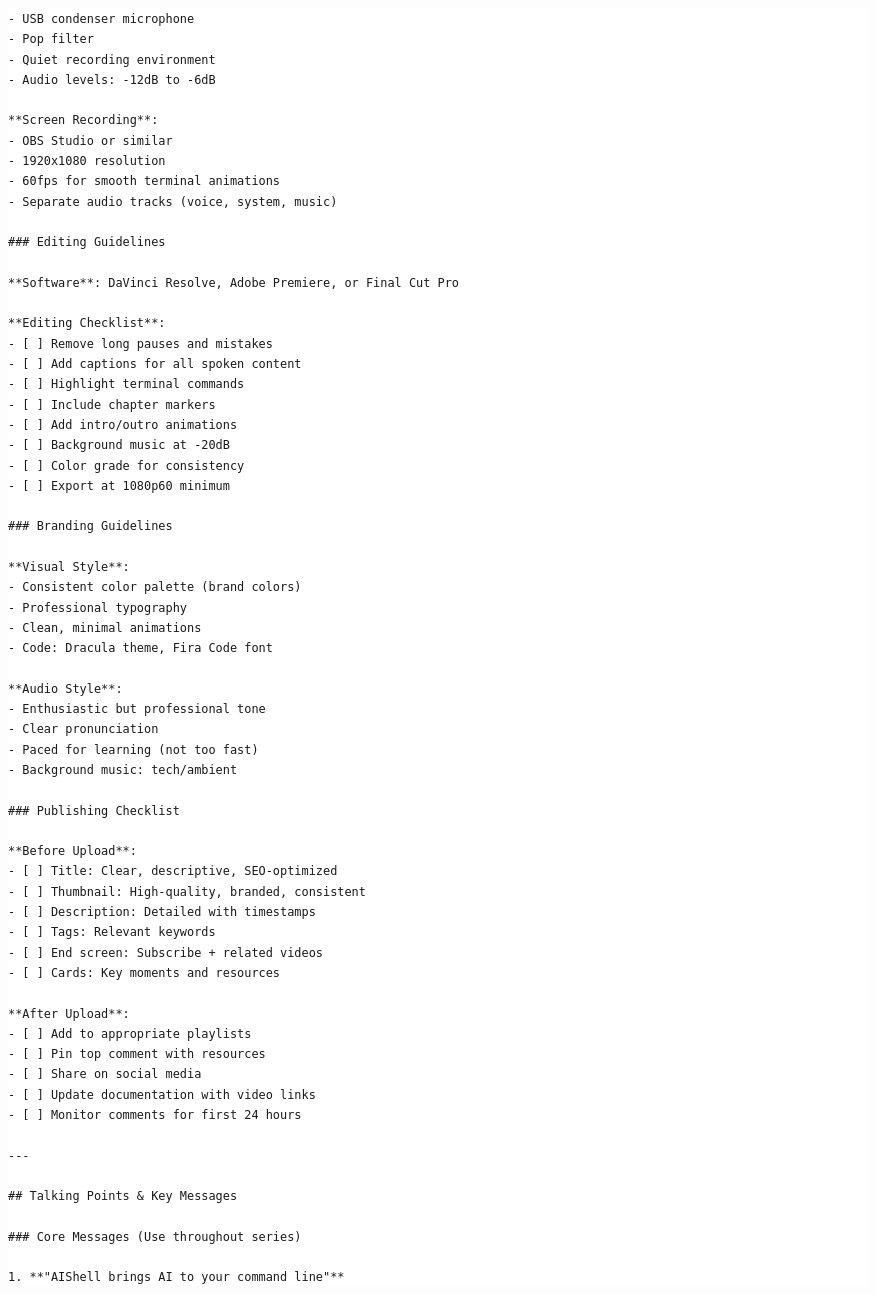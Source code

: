 ```
- USB condenser microphone
- Pop filter
- Quiet recording environment
- Audio levels: -12dB to -6dB

**Screen Recording**:
- OBS Studio or similar
- 1920x1080 resolution
- 60fps for smooth terminal animations
- Separate audio tracks (voice, system, music)

### Editing Guidelines

**Software**: DaVinci Resolve, Adobe Premiere, or Final Cut Pro

**Editing Checklist**:
- [ ] Remove long pauses and mistakes
- [ ] Add captions for all spoken content
- [ ] Highlight terminal commands
- [ ] Include chapter markers
- [ ] Add intro/outro animations
- [ ] Background music at -20dB
- [ ] Color grade for consistency
- [ ] Export at 1080p60 minimum

### Branding Guidelines

**Visual Style**:
- Consistent color palette (brand colors)
- Professional typography
- Clean, minimal animations
- Code: Dracula theme, Fira Code font

**Audio Style**:
- Enthusiastic but professional tone
- Clear pronunciation
- Paced for learning (not too fast)
- Background music: tech/ambient

### Publishing Checklist

**Before Upload**:
- [ ] Title: Clear, descriptive, SEO-optimized
- [ ] Thumbnail: High-quality, branded, consistent
- [ ] Description: Detailed with timestamps
- [ ] Tags: Relevant keywords
- [ ] End screen: Subscribe + related videos
- [ ] Cards: Key moments and resources

**After Upload**:
- [ ] Add to appropriate playlists
- [ ] Pin top comment with resources
- [ ] Share on social media
- [ ] Update documentation with video links
- [ ] Monitor comments for first 24 hours

---

## Talking Points & Key Messages

### Core Messages (Use throughout series)

1. **"AIShell brings AI to your command line"**
```